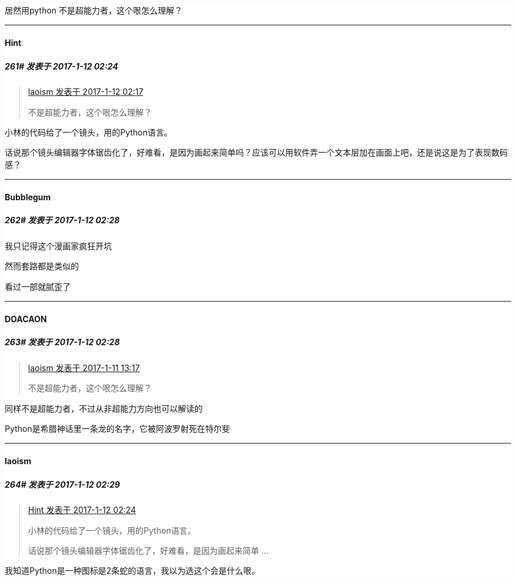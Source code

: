 居然用python</blockquote>
不是超能力者，这个哏怎么理解？


-----

####  Hint  
##### 261#       发表于 2017-1-12 02:24


<blockquote><a href="httphttps://bbs.saraba1st.com/2b/forum.php?mod=redirect&amp;goto=findpost&amp;pid=34780687&amp;ptid=1342029" target="_blank">laoism 发表于 2017-1-12 02:17</a>

不是超能力者，这个哏怎么理解？</blockquote>
小林的代码给了一个镜头，用的Python语言。

话说那个镜头编辑器字体锯齿化了，好难看，是因为画起来简单吗？应该可以用软件弄一个文本层加在画面上吧，还是说这是为了表现数码感？


-----

####  Bubblegum  
##### 262#       发表于 2017-1-12 02:28


我只记得这个漫画家疯狂开坑

然而套路都是类似的

看过一部就腻歪了


-----

####  DOACAON  
##### 263#       发表于 2017-1-12 02:28


<blockquote><a href="httphttps://bbs.saraba1st.com/2b/forum.php?mod=redirect&amp;goto=findpost&amp;pid=34780687&amp;ptid=1342029" target="_blank">laoism 发表于 2017-1-11 13:17</a>

不是超能力者，这个哏怎么理解？</blockquote>
同样不是超能力者，不过从非超能力方向也可以解读的

Python是希腊神话里一条龙的名字，它被阿波罗射死在特尔斐


-----

####  laoism  
##### 264#       发表于 2017-1-12 02:29


<blockquote><a href="httphttps://bbs.saraba1st.com/2b/forum.php?mod=redirect&amp;goto=findpost&amp;pid=34780704&amp;ptid=1342029" target="_blank">Hint 发表于 2017-1-12 02:24</a>

小林的代码给了一个镜头，用的Python语言。

话说那个镜头编辑器字体锯齿化了，好难看，是因为画起来简单 ...</blockquote>
我知道Python是一种图标是2条蛇的语言，我以为选这个会是什么哏。
